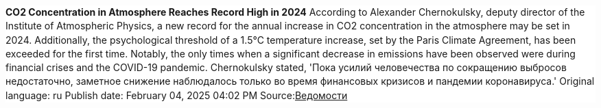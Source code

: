 **CO2 Concentration in Atmosphere Reaches Record High in 2024**
According to Alexander Chernokulsky, deputy director of the Institute of Atmospheric Physics, a new record for the annual increase in CO2 concentration in the atmosphere may be set in 2024. Additionally, the psychological threshold of a 1.5°C temperature increase, set by the Paris Climate Agreement, has been exceeded for the first time. Notably, the only times when a significant decrease in emissions have been observed were during financial crises and the COVID-19 pandemic. Chernokulsky stated, 'Пока усилий человечества по сокращению выбросов недостаточно, заметное снижение наблюдалось только во время финансовых кризисов и пандемии коронавируса.'
Original language: ru
Publish date: February 04, 2025 04:02 PM
Source:[Ведомости](https://www.vedomosti.ru/esg/climate/news/2025/02/04/1090191-kontsentratsiya-so2-v-atmosfere-v-2024-godu-idet-na-rekord)

